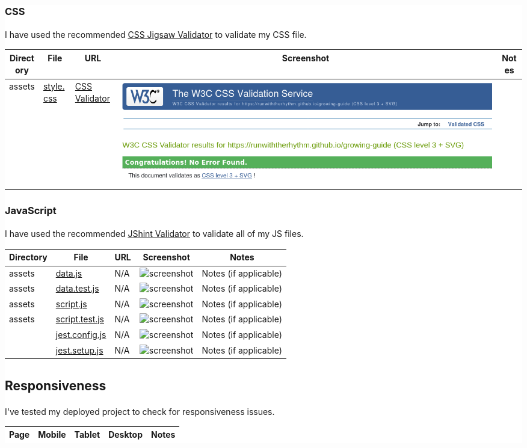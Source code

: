 ### CSS

I have used the recommended [CSS Jigsaw Validator](https://jigsaw.w3.org/css-validator) to validate my CSS file.

| Directory | File | URL | Screenshot | Notes |
| --- | --- | --- | --- | --- |
| assets | [style.css](https://github.com/runwiththerhythm/growing-guide/blob/main/assets/css/style.css) | [CSS Validator](https://jigsaw.w3.org/css-validator/validator?uri=https://runwiththerhythm.github.io/growing-guide) | ![screenshot](documentation/testing/css-validator-pass.png) |


### JavaScript


I have used the recommended [JShint Validator](https://jshint.com) to validate all of my JS files.

| Directory | File | URL | Screenshot | Notes |
| --- | --- | --- | --- | --- |
| assets | [data.js](https://github.com/runwiththerhythm/growing-guide/blob/main/assets/js/data.js) | N/A | ![screenshot](documentation/validation/js-assets-data.png) | Notes (if applicable) |
| assets | [data.test.js](https://github.com/runwiththerhythm/growing-guide/blob/main/assets/js/data.test.js) | N/A | ![screenshot](documentation/validation/js-assets-data.test.png) | Notes (if applicable) |
| assets | [script.js](https://github.com/runwiththerhythm/growing-guide/blob/main/assets/js/script.js) | N/A | ![screenshot](documentation/validation/js-assets-script.png) | Notes (if applicable) |
| assets | [script.test.js](https://github.com/runwiththerhythm/growing-guide/blob/main/assets/js/script.test.js) | N/A | ![screenshot](documentation/validation/js-assets-script.test.png) | Notes (if applicable) |
|  | [jest.config.js](https://github.com/runwiththerhythm/growing-guide/blob/main/jest.config.js) | N/A | ![screenshot](documentation/validation/js--jest.config.png) | Notes (if applicable) |
|  | [jest.setup.js](https://github.com/runwiththerhythm/growing-guide/blob/main/jest.setup.js) | N/A | ![screenshot](documentation/validation/js--jest.setup.png) | Notes (if applicable) |


## Responsiveness

I've tested my deployed project to check for responsiveness issues.

| Page | Mobile | Tablet | Desktop | Notes |
| --- | --- | --- | --- | --- |